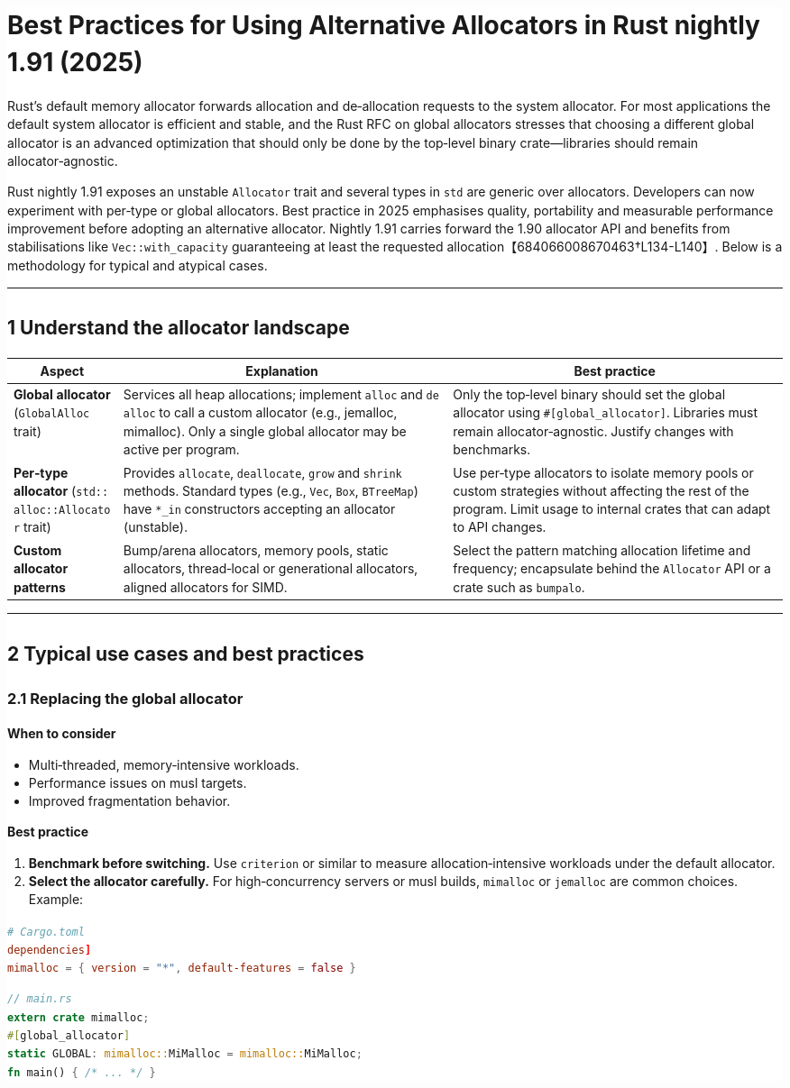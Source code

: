 # Best Practices for Using Alternative Allocators in Rust nightly 1.91 (2025)

Rust’s default memory allocator forwards allocation and de‑allocation requests to the system allocator. For most applications the default system allocator is efficient and stable, and the Rust RFC on global allocators stresses that choosing a different global allocator is an advanced optimization that should only be done by the top‑level binary crate—libraries should remain allocator‑agnostic.

Rust nightly 1.91 exposes an unstable `Allocator` trait and several types in `std` are generic over allocators.  Developers can now experiment with per‑type or global allocators.  Best practice in 2025 emphasises quality, portability and measurable performance improvement before adopting an alternative allocator.  Nightly 1.91 carries forward the 1.90 allocator API and benefits from stabilisations like `Vec::with_capacity` guaranteeing at least the requested allocation【684066008670463†L134-L140】.  Below is a methodology for typical and atypical cases.

---

## 1 Understand the allocator landscape

| Aspect                                                 | Explanation                                                                                                                                                                     | Best practice                                                                                                                                                                 |
| ------------------------------------------------------ | ------------------------------------------------------------------------------------------------------------------------------------------------------------------------------- | ----------------------------------------------------------------------------------------------------------------------------------------------------------------------------- |
| **Global allocator** (`GlobalAlloc` trait)             | Services all heap allocations; implement `alloc` and `dealloc` to call a custom allocator (e.g., jemalloc, mimalloc). Only a single global allocator may be active per program. | Only the top‑level binary should set the global allocator using `#[global_allocator]`. Libraries must remain allocator‑agnostic. Justify changes with benchmarks.             |
| **Per‑type allocator** (`std::alloc::Allocator` trait) | Provides `allocate`, `deallocate`, `grow` and `shrink` methods. Standard types (e.g., `Vec`, `Box`, `BTreeMap`) have `*_in` constructors accepting an allocator (unstable).     | Use per‑type allocators to isolate memory pools or custom strategies without affecting the rest of the program. Limit usage to internal crates that can adapt to API changes. |
| **Custom allocator patterns**                          | Bump/arena allocators, memory pools, static allocators, thread‑local or generational allocators, aligned allocators for SIMD.                                                   | Select the pattern matching allocation lifetime and frequency; encapsulate behind the `Allocator` API or a crate such as `bumpalo`.                                           |

---

## 2 Typical use cases and best practices

### 2.1 Replacing the global allocator

**When to consider**

* Multi‑threaded, memory‑intensive workloads.
* Performance issues on musl targets.
* Improved fragmentation behavior.

**Best practice**

1. **Benchmark before switching.** Use `criterion` or similar to measure allocation‑intensive workloads under the default allocator.
2. **Select the allocator carefully.** For high‑concurrency servers or musl builds, `mimalloc` or `jemalloc` are common choices. Example:

```toml
# Cargo.toml
dependencies]
mimalloc = { version = "*", default-features = false }
```

```rust
// main.rs
extern crate mimalloc;
#[global_allocator]
static GLOBAL: mimalloc::MiMalloc = mimalloc::MiMalloc;
fn main() { /* ... */ }
```

